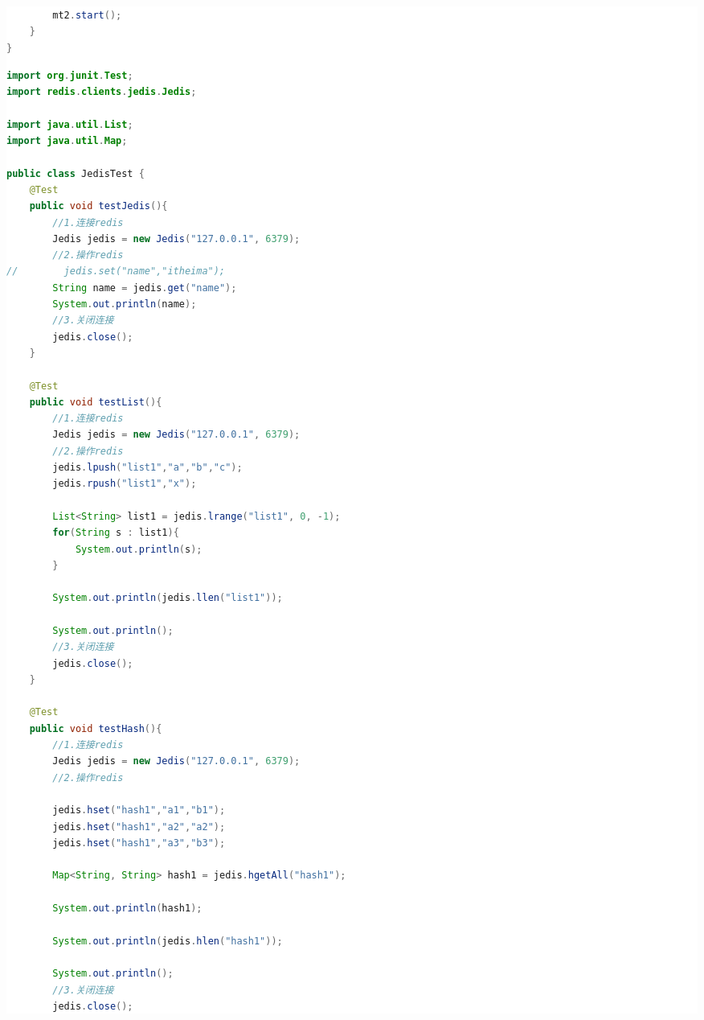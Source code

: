 ```java
        mt2.start();
    }
}
```

```java
import org.junit.Test;
import redis.clients.jedis.Jedis;

import java.util.List;
import java.util.Map;

public class JedisTest {
    @Test
    public void testJedis(){
        //1.连接redis
        Jedis jedis = new Jedis("127.0.0.1", 6379);
        //2.操作redis
//        jedis.set("name","itheima");
        String name = jedis.get("name");
        System.out.println(name);
        //3.关闭连接
        jedis.close();
    }

    @Test
    public void testList(){
        //1.连接redis
        Jedis jedis = new Jedis("127.0.0.1", 6379);
        //2.操作redis
        jedis.lpush("list1","a","b","c");
        jedis.rpush("list1","x");

        List<String> list1 = jedis.lrange("list1", 0, -1);
        for(String s : list1){
            System.out.println(s);
        }

        System.out.println(jedis.llen("list1"));

        System.out.println();
        //3.关闭连接
        jedis.close();
    }

    @Test
    public void testHash(){
        //1.连接redis
        Jedis jedis = new Jedis("127.0.0.1", 6379);
        //2.操作redis

        jedis.hset("hash1","a1","b1");
        jedis.hset("hash1","a2","a2");
        jedis.hset("hash1","a3","b3");

        Map<String, String> hash1 = jedis.hgetAll("hash1");

        System.out.println(hash1);

        System.out.println(jedis.hlen("hash1"));

        System.out.println();
        //3.关闭连接
        jedis.close();
```
